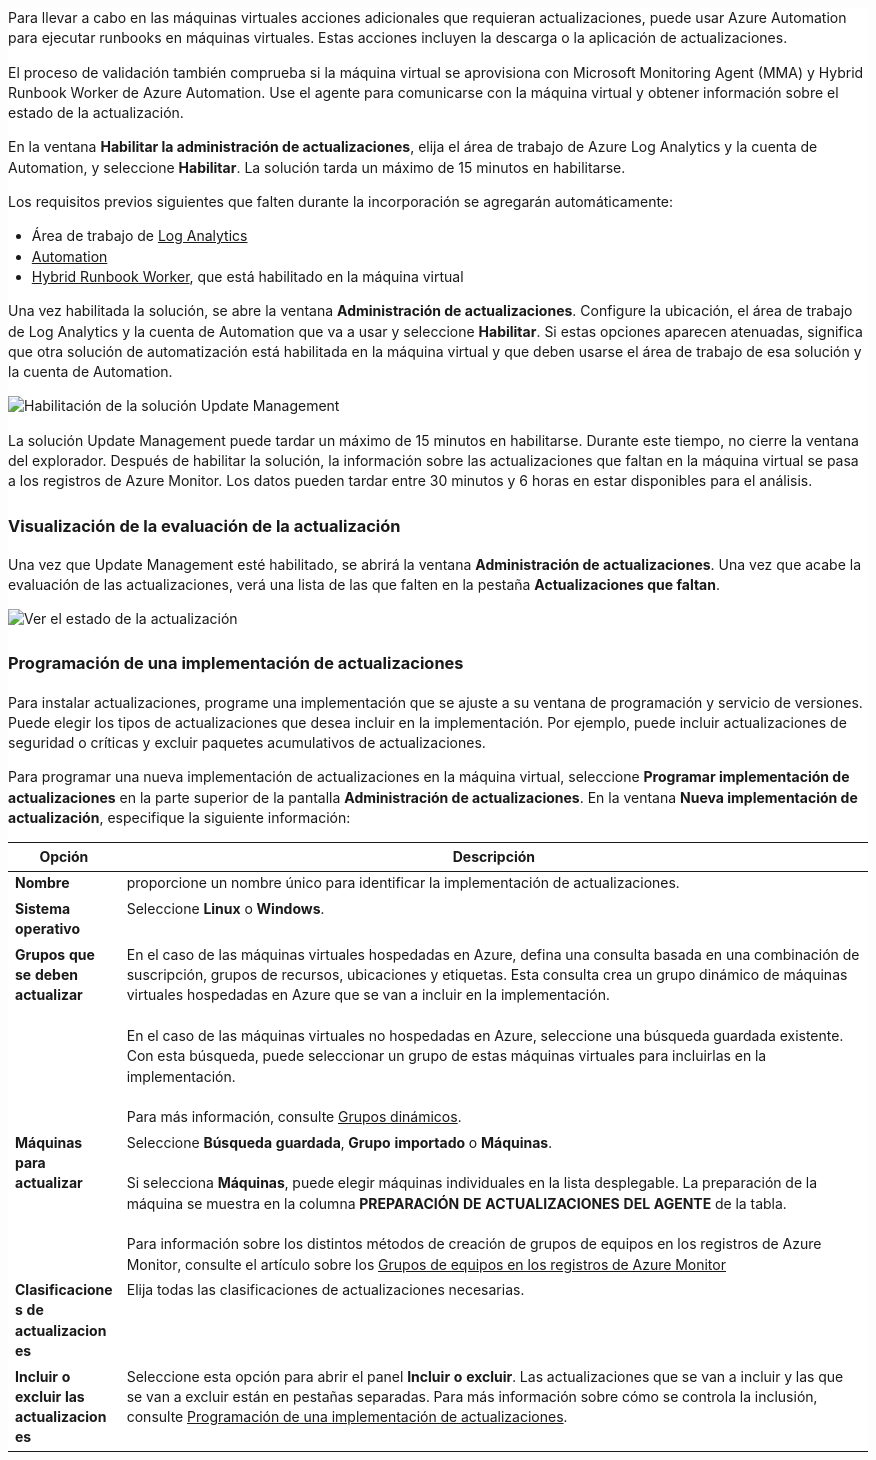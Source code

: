 Para llevar a cabo en las máquinas virtuales acciones adicionales que requieran actualizaciones, puede usar Azure Automation para ejecutar runbooks en máquinas virtuales. Estas acciones incluyen la descarga o la aplicación de actualizaciones.

El proceso de validación también comprueba si la máquina virtual se aprovisiona con Microsoft Monitoring Agent (MMA) y Hybrid Runbook Worker de Azure Automation. Use el agente para comunicarse con la máquina virtual y obtener información sobre el estado de la actualización.

En la ventana **Habilitar la administración de actualizaciones**, elija el área de trabajo de Azure Log Analytics y la cuenta de Automation, y seleccione **Habilitar**. La solución tarda un máximo de 15 minutos en habilitarse.

Los requisitos previos siguientes que falten durante la incorporación se agregarán automáticamente:

* Área de trabajo de [Log Analytics](../../azure-monitor/log-query/log-query-overview.md)
* [Automation](../../automation/index.yml)
* [Hybrid Runbook Worker](../../automation/automation-hybrid-runbook-worker.md), que está habilitado en la máquina virtual

Una vez habilitada la solución, se abre la ventana **Administración de actualizaciones**. Configure la ubicación, el área de trabajo de Log Analytics y la cuenta de Automation que va a usar y seleccione **Habilitar**. Si estas opciones aparecen atenuadas, significa que otra solución de automatización está habilitada en la máquina virtual y que deben usarse el área de trabajo de esa solución y la cuenta de Automation.

![Habilitación de la solución Update Management](./media/tutorial-monitoring/manageupdates-update-enable.png)

La solución Update Management puede tardar un máximo de 15 minutos en habilitarse. Durante este tiempo, no cierre la ventana del explorador. Después de habilitar la solución, la información sobre las actualizaciones que faltan en la máquina virtual se pasa a los registros de Azure Monitor. Los datos pueden tardar entre 30 minutos y 6 horas en estar disponibles para el análisis.

### <a name="view-an-update-assessment"></a>Visualización de la evaluación de la actualización

Una vez que Update Management esté habilitado, se abrirá la ventana **Administración de actualizaciones**. Una vez que acabe la evaluación de las actualizaciones, verá una lista de las que falten en la pestaña **Actualizaciones que faltan**.

 ![Ver el estado de la actualización](./media/tutorial-monitoring/manageupdates-view-status-win.png)

### <a name="schedule-an-update-deployment"></a>Programación de una implementación de actualizaciones

Para instalar actualizaciones, programe una implementación que se ajuste a su ventana de programación y servicio de versiones. Puede elegir los tipos de actualizaciones que desea incluir en la implementación. Por ejemplo, puede incluir actualizaciones de seguridad o críticas y excluir paquetes acumulativos de actualizaciones.

Para programar una nueva implementación de actualizaciones en la máquina virtual, seleccione **Programar implementación de actualizaciones**  en la parte superior de la pantalla **Administración de actualizaciones**. En la ventana **Nueva implementación de actualización**, especifique la siguiente información:

| Opción | Descripción |
| --- | --- |
| **Nombre** |proporcione un nombre único para identificar la implementación de actualizaciones. |
|**Sistema operativo**| Seleccione **Linux** o **Windows**.|
| **Grupos que se deben actualizar** |En el caso de las máquinas virtuales hospedadas en Azure, defina una consulta basada en una combinación de suscripción, grupos de recursos, ubicaciones y etiquetas. Esta consulta crea un grupo dinámico de máquinas virtuales hospedadas en Azure que se van a incluir en la implementación. </br></br>En el caso de las máquinas virtuales no hospedadas en Azure, seleccione una búsqueda guardada existente. Con esta búsqueda, puede seleccionar un grupo de estas máquinas virtuales para incluirlas en la implementación. </br></br> Para más información, consulte [Grupos dinámicos](../../automation/update-management/update-mgmt-groups.md).|
| **Máquinas para actualizar** |Seleccione **Búsqueda guardada**, **Grupo importado** o **Máquinas**.<br/><br/>Si selecciona **Máquinas**, puede elegir máquinas individuales en la lista desplegable. La preparación de la máquina se muestra en la columna **PREPARACIÓN DE ACTUALIZACIONES DEL AGENTE** de la tabla.</br></br> Para información sobre los distintos métodos de creación de grupos de equipos en los registros de Azure Monitor, consulte el artículo sobre los [Grupos de equipos en los registros de Azure Monitor](../../azure-monitor/platform/computer-groups.md) |
|**Clasificaciones de actualizaciones**|Elija todas las clasificaciones de actualizaciones necesarias.|
|**Incluir o excluir las actualizaciones**|Seleccione esta opción para abrir el panel **Incluir o excluir**. Las actualizaciones que se van a incluir y las que se van a excluir están en pestañas separadas. Para más información sobre cómo se controla la inclusión, consulte [Programación de una implementación de actualizaciones](../../automation/update-management/update-mgmt-deploy-updates.md#schedule-an-update-deployment). |